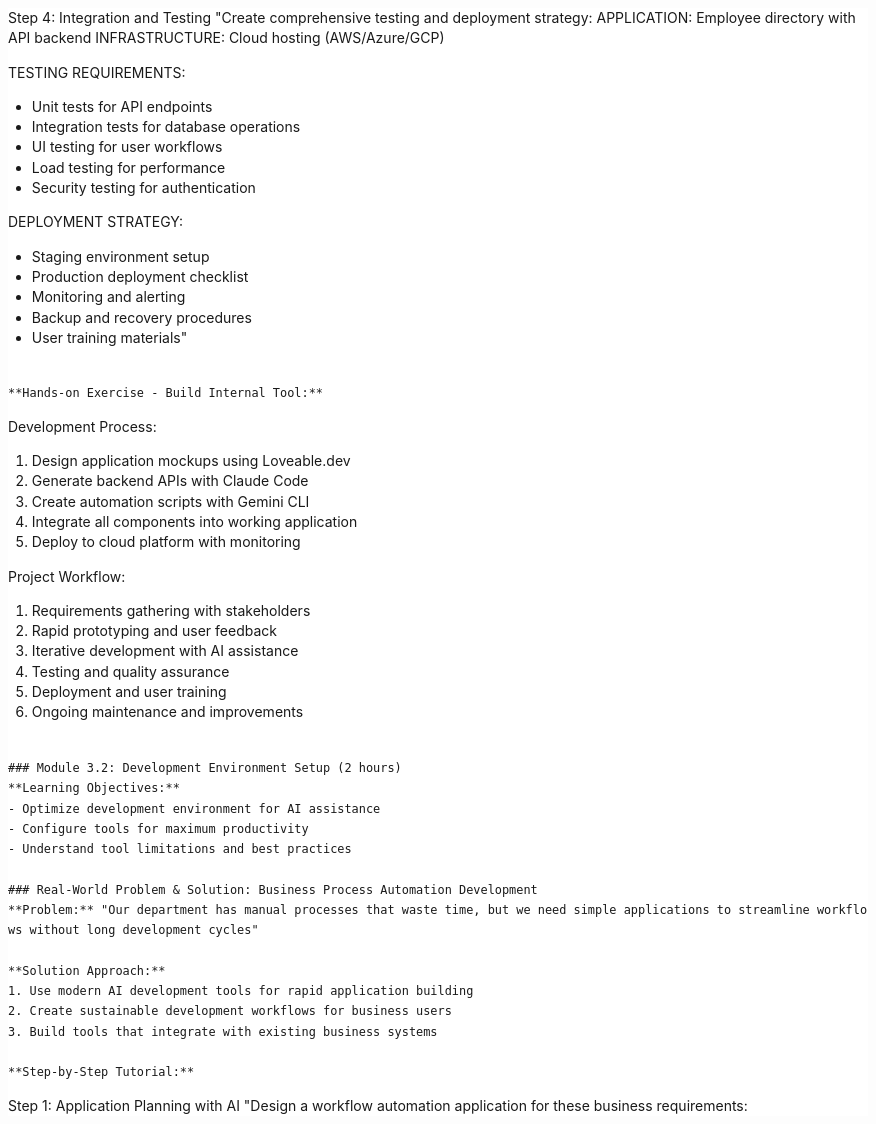 Step 4: Integration and Testing
"Create comprehensive testing and deployment strategy:
APPLICATION: Employee directory with API backend
INFRASTRUCTURE: Cloud hosting (AWS/Azure/GCP)

TESTING REQUIREMENTS:
- Unit tests for API endpoints
- Integration tests for database operations
- UI testing for user workflows
- Load testing for performance
- Security testing for authentication

DEPLOYMENT STRATEGY:
- Staging environment setup
- Production deployment checklist
- Monitoring and alerting
- Backup and recovery procedures
- User training materials"
```

**Hands-on Exercise - Build Internal Tool:**
```
Development Process:
1. Design application mockups using Loveable.dev
2. Generate backend APIs with Claude Code
3. Create automation scripts with Gemini CLI
4. Integrate all components into working application
5. Deploy to cloud platform with monitoring

Project Workflow:
1. Requirements gathering with stakeholders
2. Rapid prototyping and user feedback
3. Iterative development with AI assistance
4. Testing and quality assurance
5. Deployment and user training
6. Ongoing maintenance and improvements
```

### Module 3.2: Development Environment Setup (2 hours)
**Learning Objectives:**
- Optimize development environment for AI assistance
- Configure tools for maximum productivity
- Understand tool limitations and best practices

### Real-World Problem & Solution: Business Process Automation Development
**Problem:** "Our department has manual processes that waste time, but we need simple applications to streamline workflows without long development cycles"

**Solution Approach:**
1. Use modern AI development tools for rapid application building
2. Create sustainable development workflows for business users
3. Build tools that integrate with existing business systems

**Step-by-Step Tutorial:**
```
Step 1: Application Planning with AI
"Design a workflow automation application for these business requirements:
